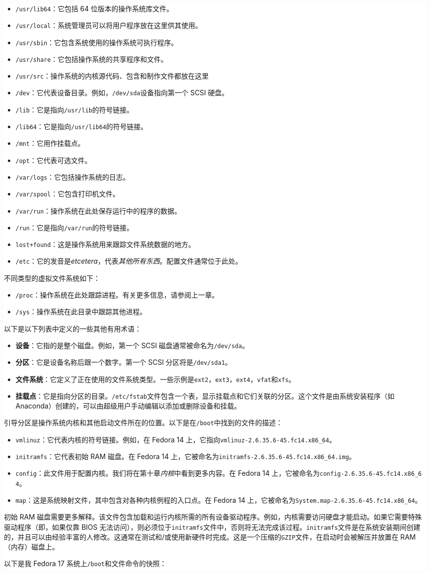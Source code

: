+   `/usr/lib64`：它包括 64 位版本的操作系统库文件。

+   `/usr/local`：系统管理员可以将用户程序放在这里供其使用。

+   `/usr/sbin`：它包含系统使用的操作系统可执行程序。

+   `/usr/share`：它包括操作系统的共享程序和文件。

+   `/usr/src`：操作系统的内核源代码、包含和制作文件都放在这里

+   `/dev`：它代表设备目录。例如，`/dev/sda`设备指向第一个 SCSI 硬盘。

+   `/lib`：它是指向`/usr/lib`的符号链接。

+   `/lib64`：它是指向`/usr/lib64`的符号链接。

+   `/mnt`：它用作挂载点。

+   `/opt`：它代表可选文件。

+   `/var/logs`：它包括操作系统的日志。

+   `/var/spool`：它包含打印机文件。

+   `/var/run`：操作系统在此处保存运行中的程序的数据。

+   `/run`：它是指向`/var/run`的符号链接。

+   `lost+found`：这是操作系统用来跟踪文件系统数据的地方。

+   `/etc`：它的发音是*etcetera*，代表*其他所有东西*。配置文件通常位于此处。

不同类型的虚拟文件系统如下：

+   `/proc`：操作系统在此处跟踪进程。有关更多信息，请参阅上一章。

+   `/sys`：操作系统在此目录中跟踪其他进程。

以下是以下列表中定义的一些其他有用术语：

+   **设备**：它指的是整个磁盘。例如，第一个 SCSI 磁盘通常被命名为`/dev/sda`。

+   **分区**：它是设备名称后跟一个数字。第一个 SCSI 分区将是`/dev/sda1`。

+   **文件系统**：它定义了正在使用的文件系统类型。一些示例是`ext2`，`ext3`，`ext4`，`vfat`和`xfs`。

+   **挂载点**：它是指向分区的目录。`/etc/fstab`文件包含一个表，显示挂载点和它们关联的分区。这个文件是由系统安装程序（如 Anaconda）创建的，可以由超级用户手动编辑以添加或删除设备和挂载。

引导分区是操作系统内核和其他启动文件所在的位置。以下是在`/boot`中找到的文件的描述：

+   `vmlinuz`：它代表内核的符号链接。例如，在 Fedora 14 上，它指向`vmlinuz-2.6.35.6-45.fc14.x86_64`。

+   `initramfs`：它代表初始 RAM 磁盘。在 Fedora 14 上，它被命名为`initramfs-2.6.35.6-45.fc14.x86_64.img`。

+   `config`：此文件用于配置内核。我们将在第十章*内核*中看到更多内容。在 Fedora 14 上，它被命名为`config-2.6.35.6-45.fc14.x86_64`。

+   `map`：这是系统映射文件，其中包含对各种内核例程的入口点。在 Fedora 14 上，它被命名为`System.map-2.6.35.6-45.fc14.x86_64`。

初始 RAM 磁盘需要更多解释。该文件包含加载和运行内核所需的所有设备驱动程序。例如，内核需要访问硬盘才能启动。如果它需要特殊驱动程序（即，如果仅靠 BIOS 无法访问），则必须位于`initramfs`文件中，否则将无法完成该过程。`initramfs`文件是在系统安装期间创建的，并且可以由经验丰富的人修改。这通常在测试和/或使用新硬件时完成。这是一个压缩的`GZIP`文件，在启动时会被解压并放置在 RAM（内存）磁盘上。

以下是我 Fedora 17 系统上`/boot`和文件命令的快照：
